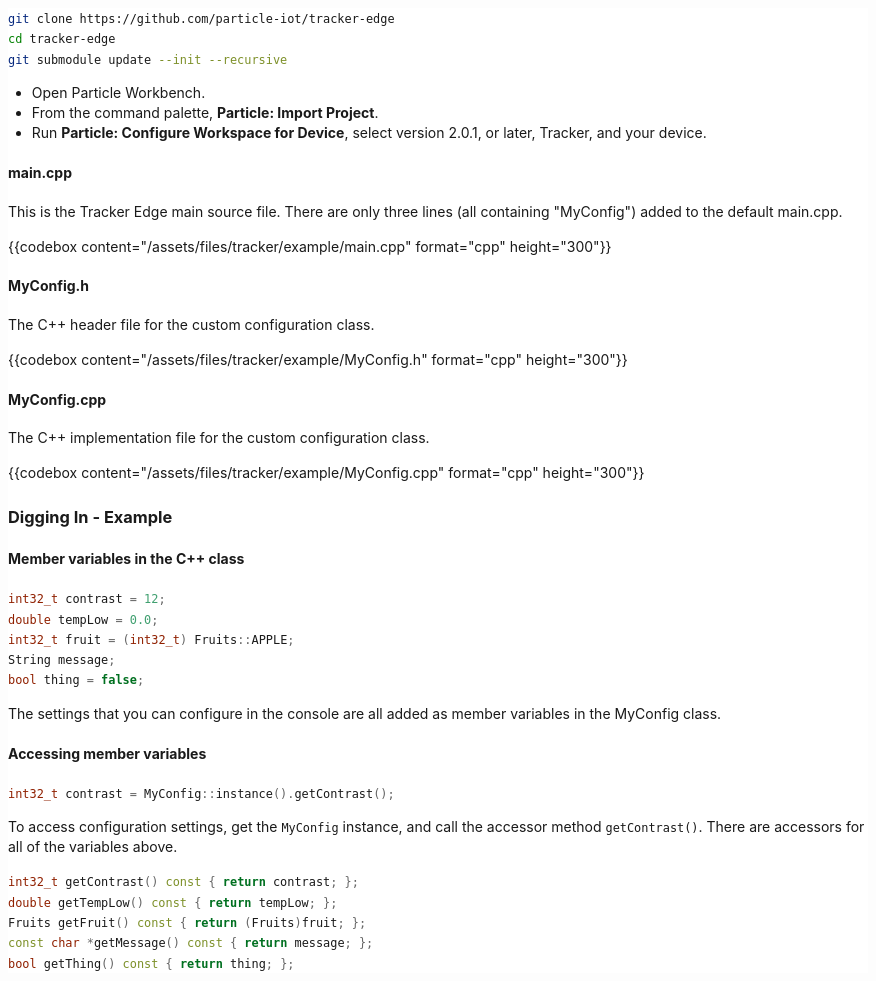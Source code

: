 ```bash
git clone https://github.com/particle-iot/tracker-edge 
cd tracker-edge
git submodule update --init --recursive
```

- Open Particle Workbench.
- From the command palette, **Particle: Import Project**.
- Run **Particle: Configure Workspace for Device**, select version 2.0.1, or later, Tracker, and your device.

#### main.cpp

This is the Tracker Edge main source file. There are only three lines (all containing "MyConfig") added to the default main.cpp.

{{codebox content="/assets/files/tracker/example/main.cpp" format="cpp" height="300"}}


#### MyConfig.h

The C++ header file for the custom configuration class.

{{codebox content="/assets/files/tracker/example/MyConfig.h" format="cpp" height="300"}}

#### MyConfig.cpp

The C++ implementation file for the custom configuration class.

{{codebox content="/assets/files/tracker/example/MyConfig.cpp" format="cpp" height="300"}}

### Digging In - Example

#### Member variables in the C++ class

```cpp
int32_t contrast = 12;
double tempLow = 0.0;
int32_t fruit = (int32_t) Fruits::APPLE;
String message;
bool thing = false;
```

The settings that you can configure in the console are all added as member variables in the MyConfig class.

#### Accessing member variables

```cpp
int32_t contrast = MyConfig::instance().getContrast();
```

To access configuration settings, get the `MyConfig` instance, and call the accessor method `getContrast()`. There are accessors for all of the variables above.

```cpp
int32_t getContrast() const { return contrast; };
double getTempLow() const { return tempLow; };
Fruits getFruit() const { return (Fruits)fruit; };
const char *getMessage() const { return message; };
bool getThing() const { return thing; };
```

